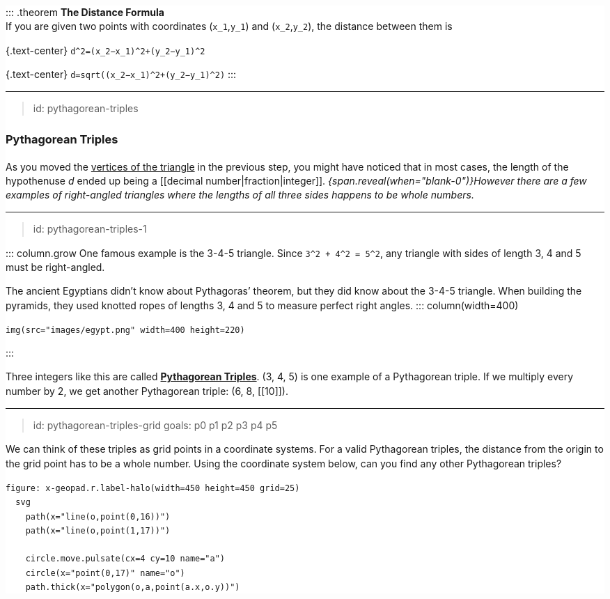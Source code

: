 ::: .theorem
__The Distance Formula__  
If you are given two points with coordinates  (`x_1`,`y_1`) and (`x_2`,`y_2`),
the distance between them is

{.text-center} `d^2=(x_2−x_1)^2+(y_2−y_1)^2`

{.text-center} `d=sqrt((x_2−x_1)^2+(y_2−y_1)^2)`
:::

---
> id: pythagorean-triples

### Pythagorean Triples

As you moved the [vertices of the triangle](->#tri-move) in the previous step,
you might have noticed that in most cases, the length of the hypothenuse _d_
ended up being a [[decimal number|fraction|integer]].
_{span.reveal(when="blank-0")}However there are a few examples of right-angled
triangles where the lengths of *all three sides* happens to be *whole numbers*._

---
> id: pythagorean-triples-1

::: column.grow
One famous example is the 3-4-5 triangle. Since `3^2 + 4^2 = 5^2`, any triangle
with sides of length 3, 4 and 5 must be right-angled.

The ancient Egyptians didn’t know about Pythagoras’ theorem, but they did know
about the 3-4-5 triangle. When building the pyramids, they used knotted ropes
of lengths 3, 4 and 5 to measure perfect right angles.
::: column(width=400)

    img(src="images/egypt.png" width=400 height=220)

:::

Three integers like this are called [__Pythagorean Triples__](gloss:pythagorean-triple).
(3, 4, 5) is one example of a Pythagorean triple. If we multiply every number
by 2, we get another Pythagorean triple: (6, 8, [[10]]).

---
> id: pythagorean-triples-grid
> goals: p0 p1 p2 p3 p4 p5

We can think of these triples as grid points in a coordinate systems. For a
valid Pythagorean triples, the distance from the origin to the grid point has to
be a whole number. Using the coordinate system below, can you find any other
Pythagorean triples?

    figure: x-geopad.r.label-halo(width=450 height=450 grid=25)
      svg
        path(x="line(o,point(0,16))")
        path(x="line(o,point(1,17))")

        circle.move.pulsate(cx=4 cy=10 name="a")
        circle(x="point(0,17)" name="o")
        path.thick(x="polygon(o,a,point(a.x,o.y))")
